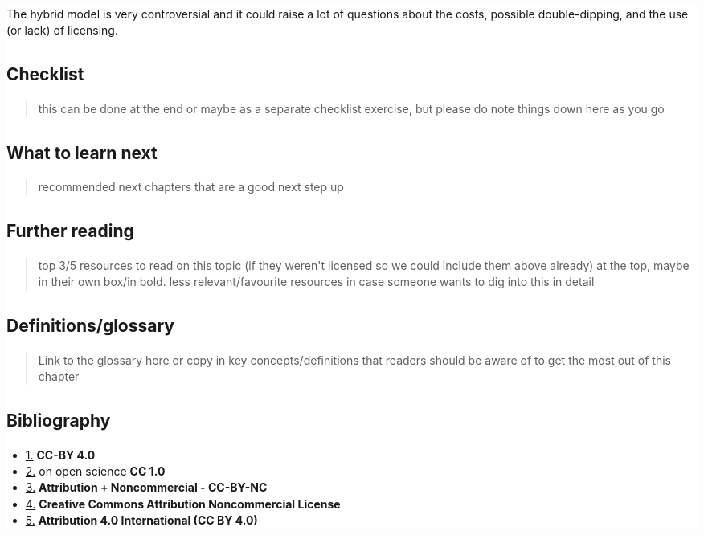 The hybrid model is very controversial and it could raise a lot of questions about the costs, possible double-dipping, and the use \(or lack\) of licensing.



## Checklist
> this can be done at the end or maybe as a separate checklist exercise, but please do note things down here as you go

## What to learn next
> recommended next chapters that are a good next step up

## Further reading
> top 3/5 resources to read on this topic (if they weren't licensed so we could include them above already) at the top, maybe in their own box/in bold.
> less relevant/favourite resources in case someone wants to dig into this in detail

## Definitions/glossary
> Link to the glossary here or copy in key concepts/definitions that readers should be aware of to get the most out of this chapter

## Bibliography
- [1.](https://www.fosteropenscience.eu/content/what-open-science-introduction) **CC-BY 4.0**
- [2.](https://open-science-training-handbook.gitbook.io/book/introduction) on open science **CC 1.0**
- [3.](https://www.fosteropenscience.eu/content/introduction-open-science-funders-introductory) **Attribution + Noncommercial - CC-BY-NC**
- [4.](https://link.springer.com/chapter/10.1007/978-3-319-00026-8_2) **Creative Commons Attribution Noncommercial License**
- [5.](https://elifesciences.org/articles/16800) **Attribution 4.0 International (CC BY 4.0)**
